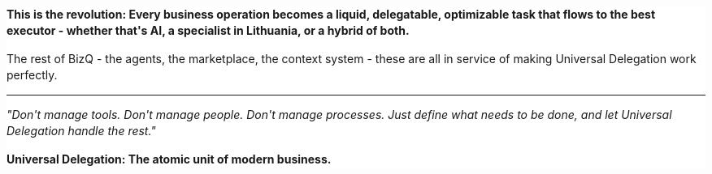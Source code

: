 **This is the revolution: Every business operation becomes a liquid, delegatable, optimizable task that flows to the best executor - whether that's AI, a specialist in Lithuania, or a hybrid of both.**

The rest of BizQ - the agents, the marketplace, the context system - these are all in service of making Universal Delegation work perfectly.

---

*"Don't manage tools. Don't manage people. Don't manage processes. Just define what needs to be done, and let Universal Delegation handle the rest."*

**Universal Delegation: The atomic unit of modern business.**